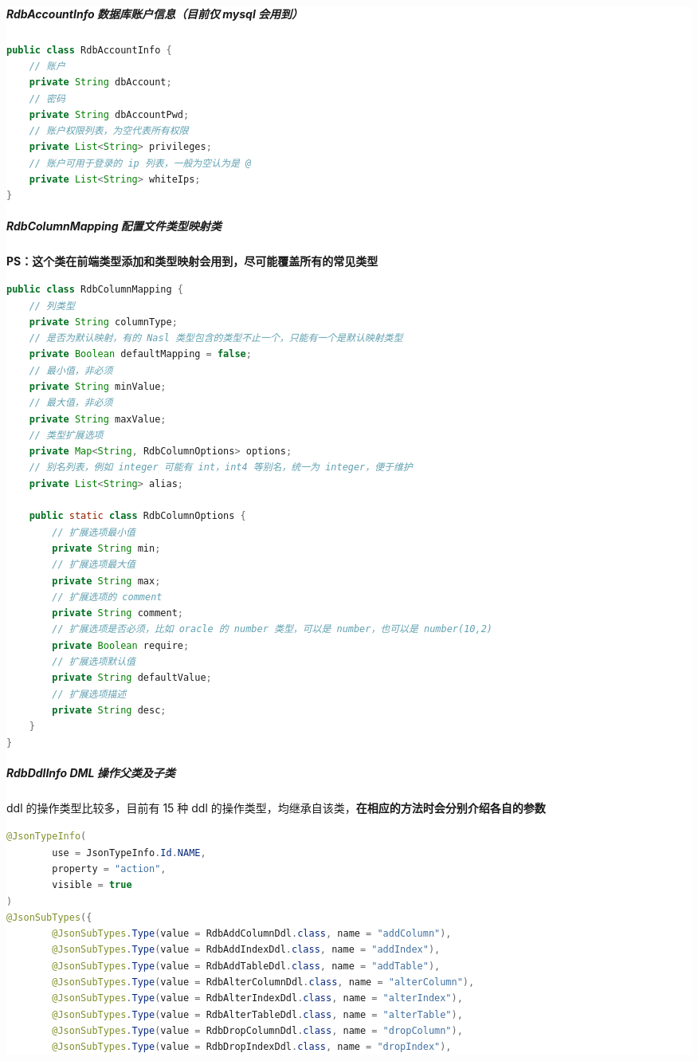 ##### RdbAccountInfo 数据库账户信息（目前仅 mysql 会用到）
```java
public class RdbAccountInfo {
    // 账户
    private String dbAccount;
    // 密码
    private String dbAccountPwd;
    // 账户权限列表，为空代表所有权限
    private List<String> privileges;
    // 账户可用于登录的 ip 列表，一般为空认为是 @
    private List<String> whiteIps;
}
```

##### RdbColumnMapping 配置文件类型映射类
**PS：这个类在前端类型添加和类型映射会用到，尽可能覆盖所有的常见类型**
```java
public class RdbColumnMapping {
    // 列类型
    private String columnType;
    // 是否为默认映射，有的 Nasl 类型包含的类型不止一个，只能有一个是默认映射类型
    private Boolean defaultMapping = false;
    // 最小值，非必须
    private String minValue;
    // 最大值，非必须
    private String maxValue;
    // 类型扩展选项
    private Map<String, RdbColumnOptions> options;
    // 别名列表，例如 integer 可能有 int，int4 等别名，统一为 integer，便于维护
    private List<String> alias;

    public static class RdbColumnOptions {
        // 扩展选项最小值
        private String min;
        // 扩展选项最大值
        private String max;
        // 扩展选项的 comment
        private String comment;
        // 扩展选项是否必须，比如 oracle 的 number 类型，可以是 number，也可以是 number(10,2)
        private Boolean require;
        // 扩展选项默认值
        private String defaultValue;
        // 扩展选项描述
        private String desc;
    }
}
```

##### RdbDdlInfo DML 操作父类及子类
ddl 的操作类型比较多，目前有 15 种 ddl 的操作类型，均继承自该类，**在相应的方法时会分别介绍各自的参数**
```java
@JsonTypeInfo(
        use = JsonTypeInfo.Id.NAME,
        property = "action",
        visible = true
)
@JsonSubTypes({
        @JsonSubTypes.Type(value = RdbAddColumnDdl.class, name = "addColumn"),
        @JsonSubTypes.Type(value = RdbAddIndexDdl.class, name = "addIndex"),
        @JsonSubTypes.Type(value = RdbAddTableDdl.class, name = "addTable"),
        @JsonSubTypes.Type(value = RdbAlterColumnDdl.class, name = "alterColumn"),
        @JsonSubTypes.Type(value = RdbAlterIndexDdl.class, name = "alterIndex"),
        @JsonSubTypes.Type(value = RdbAlterTableDdl.class, name = "alterTable"),
        @JsonSubTypes.Type(value = RdbDropColumnDdl.class, name = "dropColumn"),
        @JsonSubTypes.Type(value = RdbDropIndexDdl.class, name = "dropIndex"),
```